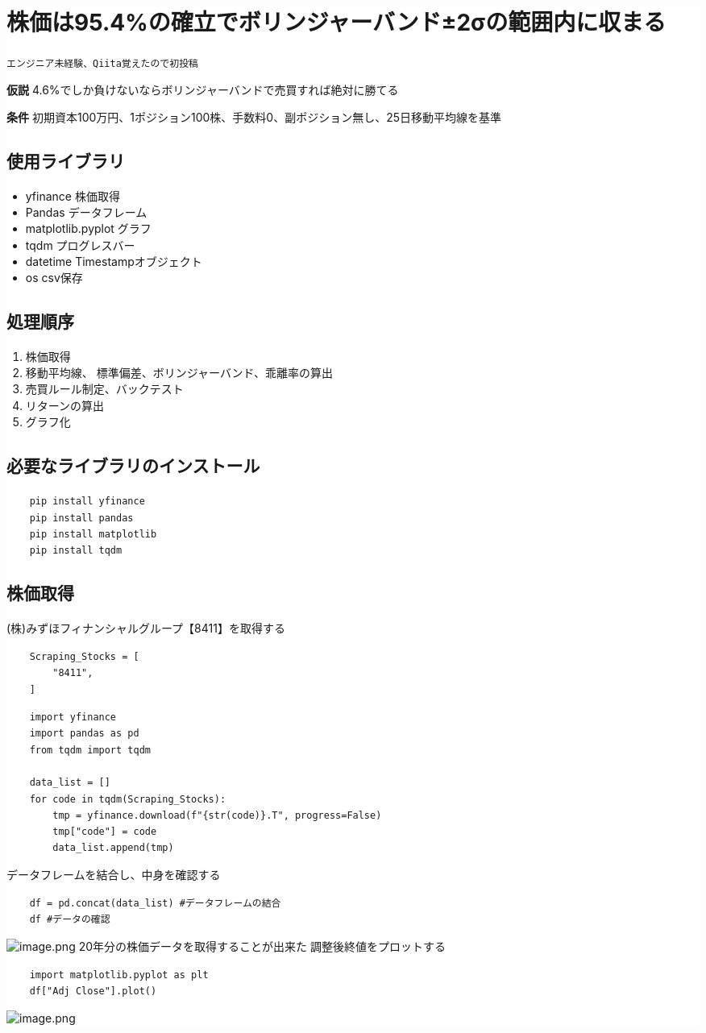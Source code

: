# 株価は95.4%の確立でボリンジャーバンド±2σの範囲内に収まる

    エンジニア未経験、Qiita覚えたので初投稿

**仮説** 4.6%でしか負けないならボリンジャーバンドで売買すれば絶対に勝てる

**条件** 初期資本100万円、1ポジション100株、手数料0、副ポジション無し、25日移動平均線を基準

## 使用ライブラリ
- yfinance 株価取得
- Pandas データフレーム
- matplotlib.pyplot グラフ
- tqdm プログレスバー
- datetime Timestampオブジェクト
- os csv保存

## 処理順序
1. 株価取得
2. 移動平均線、 標準偏差、ボリンジャーバンド、乖離率の算出
3. 売買ルール制定、バックテスト
4. リターンの算出
5. グラフ化

## 必要なライブラリのインストール
```python perl:install
    pip install yfinance
    pip install pandas
    pip install matplotlib
    pip install tqdm
```
## 株価取得
(株)みずほフィナンシャルグループ【8411】を取得する
```perl:取得する銘柄コードを格納
    Scraping_Stocks = [
        "8411",
    ]
```
```perl:data_listに株価取得
    import yfinance
    import pandas as pd
    from tqdm import tqdm

    data_list = []
    for code in tqdm(Scraping_Stocks):
        tmp = yfinance.download(f"{str(code)}.T", progress=False)
        tmp["code"] = code
        data_list.append(tmp)
```
データフレームを結合し、中身を確認する
```
    df = pd.concat(data_list) #データフレームの結合
    df #データの確認
```
![image.png](https://qiita-image-store.s3.ap-northeast-1.amazonaws.com/0/3471374/6a861925-34ae-322b-89e1-08cf0a911cd0.png)
20年分の株価データを取得することが出来た
調整後終値をプロットする
```perl:"Adj Close" = 調整後終値
    import matplotlib.pyplot as plt
    df["Adj Close"].plot()
```
![image.png](https://qiita-image-store.s3.ap-northeast-1.amazonaws.com/0/3471374/18158af2-5539-1738-2c18-66755458bc2c.png)